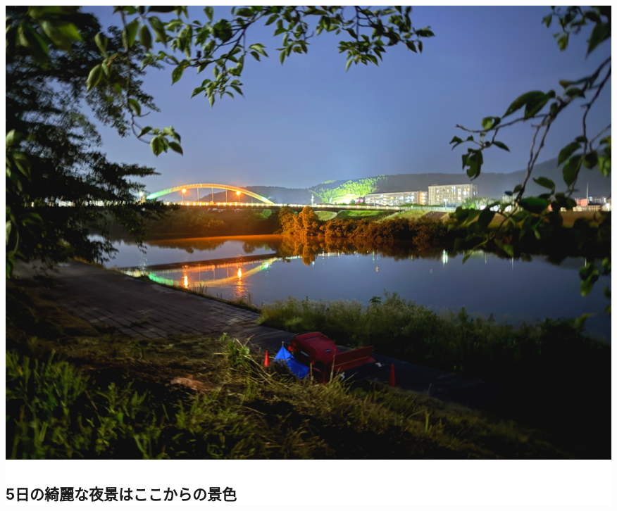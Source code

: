 <a href="20250707_008.JPG" target="_blank"><img src="20250707_008.JPG" alt="サンプル画像" width="900" /></a>
    
<h2><span class="yellow">5日の綺麗な夜景はここからの景色</span></h2>
